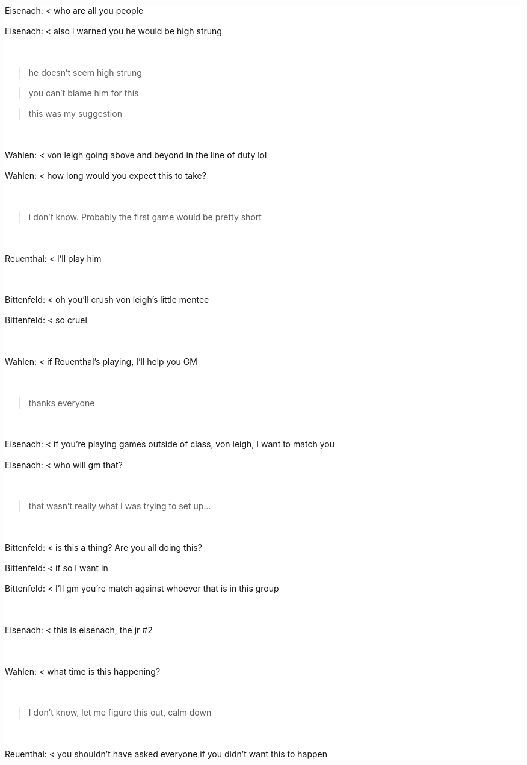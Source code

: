 Eisenach: < who are all you people

Eisenach: < also i warned you he would be high strung

 

> he doesn’t seem high strung

> you can’t blame him for this

> this was my suggestion

 

Wahlen: < von leigh going above and beyond in the line of duty lol

Wahlen: < how long would you expect this to take?

 

> i don’t know. Probably the first game would be pretty short

 

Reuenthal: < I’ll play him

 

Bittenfeld: < oh you’ll crush von leigh’s little mentee

Bittenfeld: < so cruel

 

Wahlen: < if Reuenthal’s playing, I’ll help you GM

 

> thanks everyone

 

Eisenach: < if you’re playing games outside of class, von leigh, I want to match you

Eisenach: < who will gm that?

 

> that wasn’t really what I was trying to set up…

 

Bittenfeld: < is this a thing? Are you all doing this?

Bittenfeld: < if so I want in

Bittenfeld: < I’ll gm you’re match against whoever that is in this group

 

Eisenach: < this is eisenach, the jr #2

 

Wahlen: < what time is this happening?

 

> I don’t know, let me figure this out, calm down

 

Reuenthal: < you shouldn’t have asked everyone if you didn’t want this to happen
